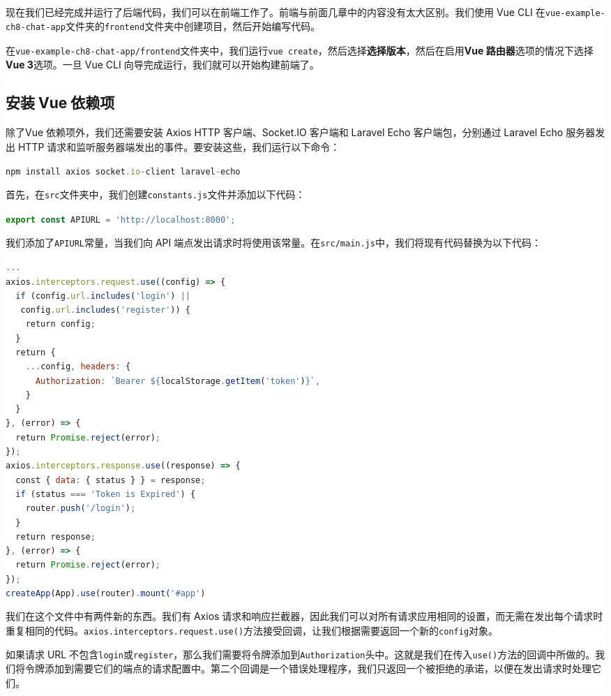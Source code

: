 现在我们已经完成并运行了后端代码，我们可以在前端工作了。前端与前面几章中的内容没有太大区别。我们使用 Vue CLI 在`vue-example-ch8-chat-app`文件夹的`frontend`文件夹中创建项目，然后开始编写代码。

在`vue-example-ch8-chat-app/frontend`文件夹中，我们运行`vue create`，然后选择**选择版本**，然后在启用**Vue 路由器**选项的情况下选择**Vue 3**选项。一旦 Vue CLI 向导完成运行，我们就可以开始构建前端了。

## 安装 Vue 依赖项

除了Vue 依赖项外，我们还需要安装 Axios HTTP 客户端、Socket.IO 客户端和 Laravel Echo 客户端包，分别通过 Laravel Echo 服务器发出 HTTP 请求和监听服务器端发出的事件。要安装这些，我们运行以下命令：

```js
npm install axios socket.io-client laravel-echo
```

首先，在`src`文件夹中，我们创建`constants.js`文件并添加以下代码：

```js
export const APIURL = 'http://localhost:8000';
```

我们添加了`APIURL`常量，当我们向 API 端点发出请求时将使用该常量。在`src/main.js`中，我们将现有代码替换为以下代码：

```js
...
axios.interceptors.request.use((config) => {
  if (config.url.includes('login') || 
   config.url.includes('register')) {
    return config;
  }
  return {
    ...config, headers: {
      Authorization: `Bearer ${localStorage.getItem('token')}`,
    }
  }
}, (error) => {
  return Promise.reject(error);
});
axios.interceptors.response.use((response) => {
  const { data: { status } } = response;
  if (status === 'Token is Expired') {
    router.push('/login');
  }
  return response;
}, (error) => {
  return Promise.reject(error);
});
createApp(App).use(router).mount('#app')
```

我们在这个文件中有两件新的东西。我们有 Axios 请求和响应拦截器，因此我们可以对所有请求应用相同的设置，而无需在发出每个请求时重复相同的代码。`axios.interceptors.request.use()`方法接受回调，让我们根据需要返回一个新的`config`对象。

如果请求 URL 不包含`login`或`register`，那么我们需要将令牌添加到`Authorization`头中。这就是我们在传入`use()`方法的回调中所做的。我们将令牌添加到需要它们的端点的请求配置中。第二个回调是一个错误处理程序，我们只返回一个被拒绝的承诺，以便在发出请求时处理它们。
